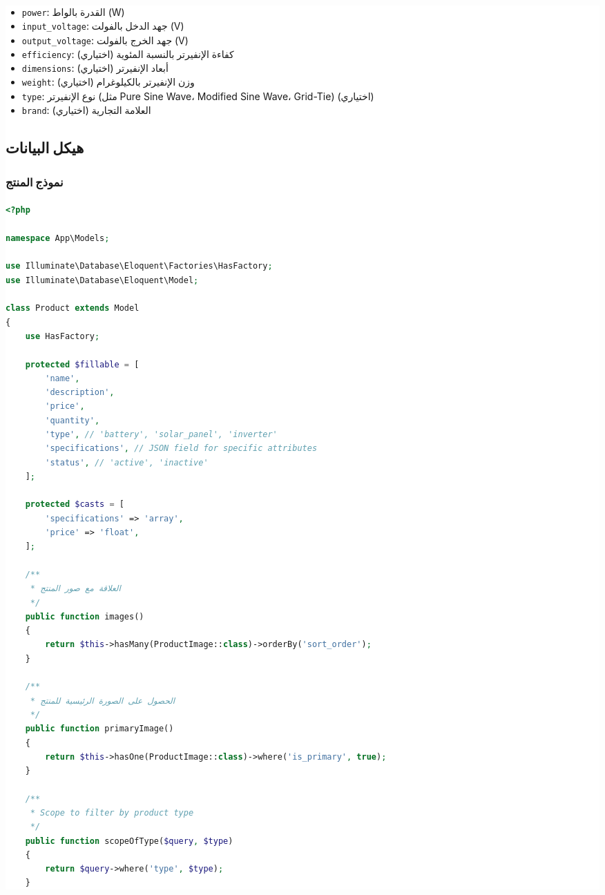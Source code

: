 - `power`: القدرة بالواط (W)
- `input_voltage`: جهد الدخل بالفولت (V)
- `output_voltage`: جهد الخرج بالفولت (V)
- `efficiency`: كفاءة الإنفيرتر بالنسبة المئوية (اختياري)
- `dimensions`: أبعاد الإنفيرتر (اختياري)
- `weight`: وزن الإنفيرتر بالكيلوغرام (اختياري)
- `type`: نوع الإنفيرتر (مثل Pure Sine Wave، Modified Sine Wave، Grid-Tie) (اختياري)
- `brand`: العلامة التجارية (اختياري)

## هيكل البيانات

### نموذج المنتج

```php
<?php

namespace App\Models;

use Illuminate\Database\Eloquent\Factories\HasFactory;
use Illuminate\Database\Eloquent\Model;

class Product extends Model
{
    use HasFactory;

    protected $fillable = [
        'name',
        'description',
        'price',
        'quantity',
        'type', // 'battery', 'solar_panel', 'inverter'
        'specifications', // JSON field for specific attributes
        'status', // 'active', 'inactive'
    ];

    protected $casts = [
        'specifications' => 'array',
        'price' => 'float',
    ];

    /**
     * العلاقة مع صور المنتج
     */
    public function images()
    {
        return $this->hasMany(ProductImage::class)->orderBy('sort_order');
    }

    /**
     * الحصول على الصورة الرئيسية للمنتج
     */
    public function primaryImage()
    {
        return $this->hasOne(ProductImage::class)->where('is_primary', true);
    }

    /**
     * Scope to filter by product type
     */
    public function scopeOfType($query, $type)
    {
        return $query->where('type', $type);
    }
```